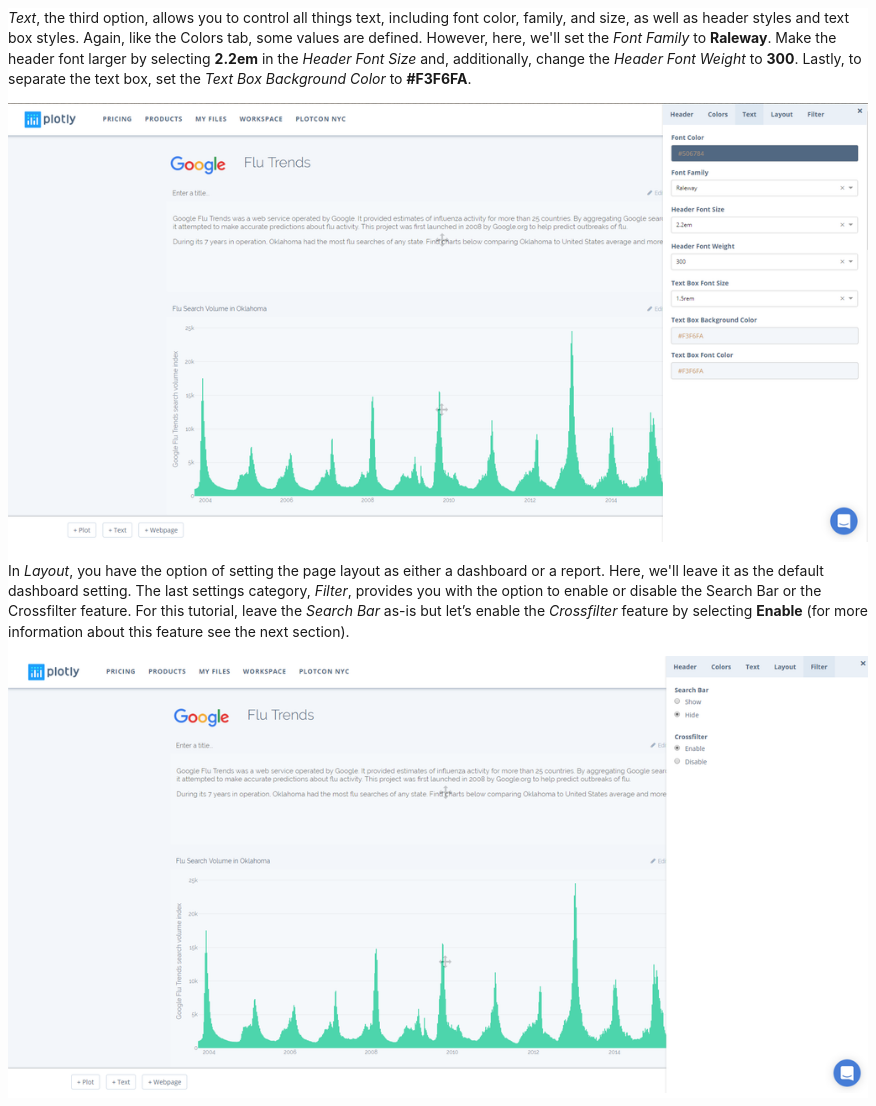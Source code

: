 *Text*, the third option, allows you to control all things text, including font color, family, and size, as well as header styles and text box styles. Again, like the Colors tab, some values are defined. However, here, we'll set the *Font Family* to **Raleway**. Make the header font larger by selecting **2.2em** in the *Header Font Size* and, additionally, change the *Header Font Weight* to **300**. Lastly, to separate the text box, set the *Text Box Background Color* to **#F3F6FA**.

![Text](../screencasts/google-flu-trends/dashboard/text.png)

In *Layout*, you have the option of setting the page layout as either a dashboard or a report. Here, we'll leave it as the default dashboard setting. The last settings category, *Filter*, provides you with the option to enable or disable the Search Bar or the Crossfilter feature. For this tutorial, leave the *Search Bar* as-is but let’s enable the *Crossfilter* feature by selecting **Enable** (for more information about this feature see the next section).

![Filter](../screencasts/google-flu-trends/dashboard/filter.png)
